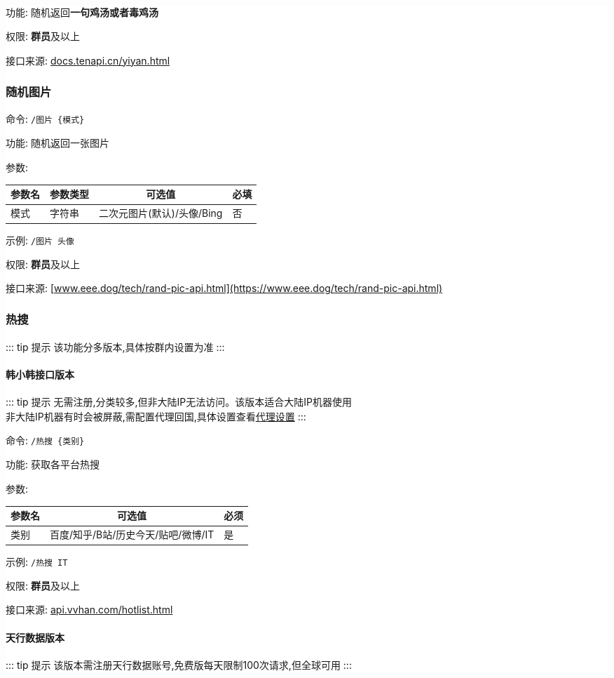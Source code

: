 功能: 随机返回**一句鸡汤或者毒鸡汤**

权限: **群员**及以上

接口来源: [docs.tenapi.cn/yiyan.html](https://docs.tenapi.cn/yiyan.html)

### 随机图片
命令: `/图片 {模式}`

功能: 随机返回一张图片

参数:

|参数名|参数类型|可选值|必填|
|-|-|-|-|
|模式|字符串|二次元图片(默认)/头像/Bing|否

示例: `/图片 头像`

权限: **群员**及以上

接口来源: [www.eee.dog/tech/rand-pic-api.html](https://www.eee.dog/tech/rand-pic-api.html)

### 热搜
::: tip 提示
该功能分多版本,具体按群内设置为准
:::
#### 韩小韩接口版本
::: tip 提示
无需注册,分类较多,但非大陆IP无法访问。该版本适合大陆IP机器使用  
非大陆IP机器有时会被屏蔽,需配置代理回国,具体设置查看[代理设置](/guide/configure.html/#代理设置)
:::

命令: `/热搜 {类别}`

功能: 获取各平台热搜

参数:

|参数名|可选值|必须|
|-|-|-|
|类别|百度/知乎/B站/历史今天/贴吧/微博/IT|是|

示例: `/热搜 IT`

权限: **群员**及以上

接口来源: [api.vvhan.com/hotlist.html](https://api.vvhan.com/hotlist.html)

#### 天行数据版本
::: tip 提示
该版本需注册天行数据账号,免费版每天限制100次请求,但全球可用
:::

